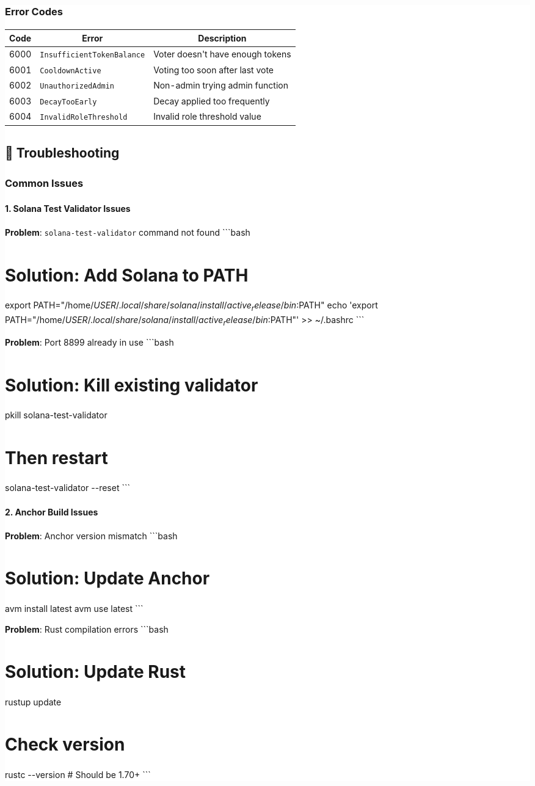 ### Error Codes

| Code | Error | Description |
|------|-------|-------------|
| 6000 | `InsufficientTokenBalance` | Voter doesn't have enough tokens |
| 6001 | `CooldownActive` | Voting too soon after last vote |
| 6002 | `UnauthorizedAdmin` | Non-admin trying admin function |
| 6003 | `DecayTooEarly` | Decay applied too frequently |
| 6004 | `InvalidRoleThreshold` | Invalid role threshold value |

## 🔧 Troubleshooting

### Common Issues

#### 1. Solana Test Validator Issues

**Problem**: `solana-test-validator` command not found
\`\`\`bash
# Solution: Add Solana to PATH
export PATH="/home/$USER/.local/share/solana/install/active_release/bin:$PATH"
echo 'export PATH="/home/$USER/.local/share/solana/install/active_release/bin:$PATH"' >> ~/.bashrc
\`\`\`

**Problem**: Port 8899 already in use
\`\`\`bash
# Solution: Kill existing validator
pkill solana-test-validator
# Then restart
solana-test-validator --reset
\`\`\`

#### 2. Anchor Build Issues

**Problem**: Anchor version mismatch
\`\`\`bash
# Solution: Update Anchor
avm install latest
avm use latest
\`\`\`

**Problem**: Rust compilation errors
\`\`\`bash
# Solution: Update Rust
rustup update
# Check version
rustc --version  # Should be 1.70+
\`\`\`
